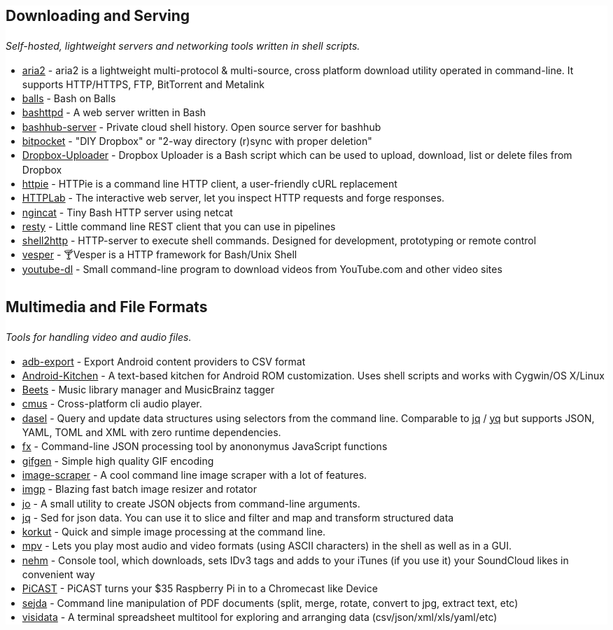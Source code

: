 ## Downloading and Serving

_Self-hosted, lightweight servers and networking tools written in shell scripts._

- [aria2](https://github.com/aria2/aria2) - aria2 is a lightweight multi-protocol & multi-source, cross platform download utility operated in command-line. It supports HTTP/HTTPS, FTP, BitTorrent and Metalink
- [balls](https://github.com/jneen/balls) - Bash on Balls
- [bashttpd](https://github.com/avleen/bashttpd) - A web server written in Bash
- [bashhub-server](https://github.com/nicksherron/bashhub-server) - Private cloud shell history. Open source server for bashhub
- [bitpocket](https://github.com/sickill/bitpocket) - "DIY Dropbox" or "2-way directory (r)sync with proper deletion"
- [Dropbox-Uploader](https://github.com/andreafabrizi/Dropbox-Uploader) - Dropbox Uploader is a Bash script which can be used to upload, download, list or delete files from Dropbox
- [httpie](https://github.com/httpie/httpie) - HTTPie is a command line HTTP client, a user-friendly cURL replacement
- [HTTPLab](https://github.com/gchaincl/httplab) - The interactive web server, let you inspect HTTP requests and forge responses.
- [ngincat](https://github.com/jaburns/ngincat) - Tiny Bash HTTP server using netcat
- [resty](https://github.com/micha/resty) - Little command line REST client that you can use in pipelines
- [shell2http](https://github.com/msoap/shell2http) - HTTP-server to execute shell commands. Designed for development, prototyping or remote control
- [vesper](https://github.com/chris-rock/vesper) - 🍸Vesper is a HTTP framework for Bash/Unix Shell
- [youtube-dl](https://yt-dl.org/) - Small command-line program to download videos from YouTube.com and other video sites

## Multimedia and File Formats

_Tools for handling video and audio files._

- [adb-export](https://github.com/sromku/adb-export) - Export Android content providers to CSV format
- [Android-Kitchen](https://github.com/dsixda/Android-Kitchen) - A text-based kitchen for Android ROM customization. Uses shell scripts and works with Cygwin/OS X/Linux
- [Beets](https://github.com/beetbox/beets) - Music library manager and MusicBrainz tagger
- [cmus](https://github.com/cmus/cmus) - Cross-platform cli audio player.
- [dasel](https://github.com/tomwright/dasel) - Query and update data structures using selectors from the command line. Comparable to [jq](https://github.com/stedolan/jq) / [yq](https://github.com/kislyuk/yq) but supports JSON, YAML, TOML and XML with zero runtime dependencies.
- [fx](https://github.com/antonmedv/fx) - Command-line JSON processing tool by anononymus JavaScript functions
- [gifgen](https://github.com/lukechilds/gifgen) - Simple high quality GIF encoding
- [image-scraper](https://github.com/sananth12/ImageScraper) - A cool command line image scraper with a lot of features.
- [imgp](https://github.com/jarun/imgp) - Blazing fast batch image resizer and rotator
- [jo](https://github.com/jpmens/jo) - A small utility to create JSON objects from command-line arguments.
- [jq](https://github.com/stedolan/jq) - Sed for json data. You can use it to slice and filter and map and transform structured data
- [korkut](https://github.com/oguzhaninan/korkut) - Quick and simple image processing at the command line.
- [mpv](https://mpv.io/) - Lets you play most audio and video formats (using ASCII characters) in the shell as well as in a GUI.
- [nehm](https://github.com/bogem/nehm) - Console tool, which downloads, sets IDv3 tags and adds to your iTunes (if you use it) your SoundCloud likes in convenient way
- [PiCAST](https://github.com/lanceseidman/PiCAST) - PiCAST turns your $35 Raspberry Pi in to a Chromecast like Device
- [sejda](https://github.com/torakiki/sejda/) - Command line manipulation of PDF documents (split, merge, rotate, convert to jpg, extract text, etc)
- [visidata](https://github.com/saulpw/visidata) - A terminal spreadsheet multitool for exploring and arranging data (csv/json/xml/xls/yaml/etc)
